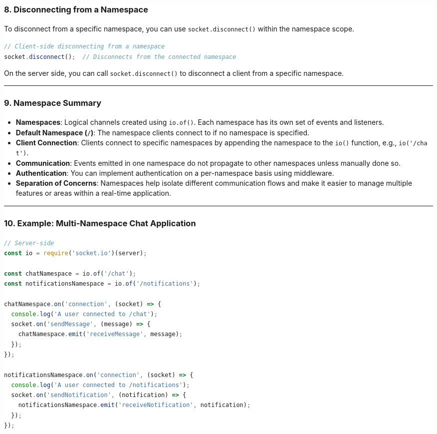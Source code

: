 
### 8. **Disconnecting from a Namespace**

To disconnect from a specific namespace, you can use `socket.disconnect()` within the namespace scope.

```javascript
// Client-side disconnecting from a namespace
socket.disconnect();  // Disconnects from the connected namespace
```

On the server side, you can call `socket.disconnect()` to disconnect a client from a specific namespace.

---

### 9. **Namespace Summary**

- **Namespaces**: Logical channels created using `io.of()`. Each namespace has its own set of events and listeners.
- **Default Namespace (`/`)**: The namespace clients connect to if no namespace is specified.
- **Client Connection**: Clients connect to specific namespaces by appending the namespace to the `io()` function, e.g., `io('/chat')`.
- **Communication**: Events emitted in one namespace do not propagate to other namespaces unless manually done so.
- **Authentication**: You can implement authentication on a per-namespace basis using middleware.
- **Separation of Concerns**: Namespaces help isolate different communication flows and make it easier to manage multiple features or areas within a real-time application.

---

### 10. **Example: Multi-Namespace Chat Application**

```javascript
// Server-side
const io = require('socket.io')(server);

const chatNamespace = io.of('/chat');
const notificationsNamespace = io.of('/notifications');

chatNamespace.on('connection', (socket) => {
  console.log('A user connected to /chat');
  socket.on('sendMessage', (message) => {
    chatNamespace.emit('receiveMessage', message);
  });
});

notificationsNamespace.on('connection', (socket) => {
  console.log('A user connected to /notifications');
  socket.on('sendNotification', (notification) => {
    notificationsNamespace.emit('receiveNotification', notification);
  });
});
```
